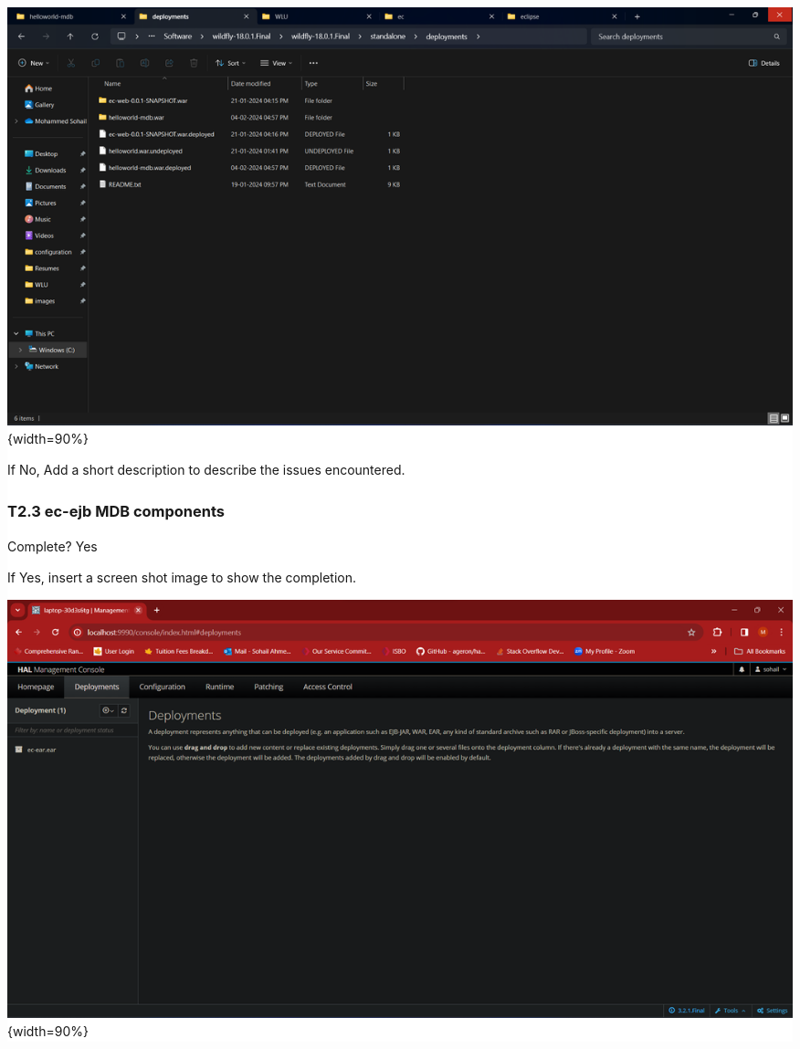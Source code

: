 ![image caption](images/2.2-helloworld-mdb-wav-file.png){width=90%}

If No, Add a short description to describe the issues encountered.

### T2.3 ec-ejb MDB components

Complete? Yes

If Yes, insert a screen shot image to show the completion.

![image caption](images/2.3-web.png){width=90%}